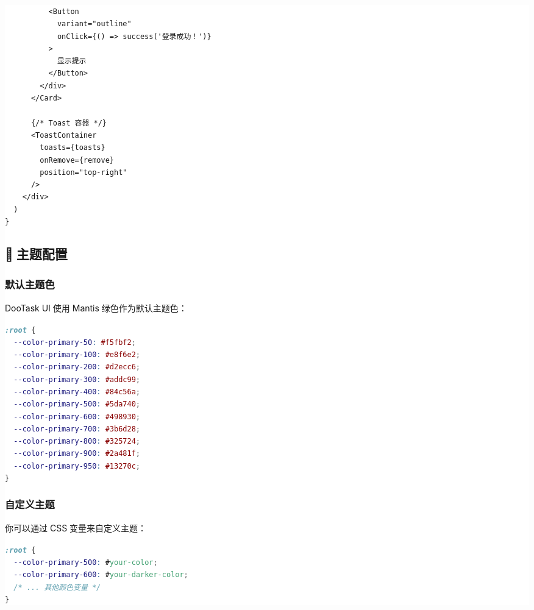 ```tsx
          <Button 
            variant="outline" 
            onClick={() => success('登录成功！')}
          >
            显示提示
          </Button>
        </div>
      </Card>

      {/* Toast 容器 */}
      <ToastContainer 
        toasts={toasts}
        onRemove={remove}
        position="top-right"
      />
    </div>
  )
}
```

## 🎨 主题配置

### 默认主题色

DooTask UI 使用 Mantis 绿色作为默认主题色：

```css
:root {
  --color-primary-50: #f5fbf2;
  --color-primary-100: #e8f6e2;
  --color-primary-200: #d2ecc6;
  --color-primary-300: #addc99;
  --color-primary-400: #84c56a;
  --color-primary-500: #5da740;
  --color-primary-600: #498930;
  --color-primary-700: #3b6d28;
  --color-primary-800: #325724;
  --color-primary-900: #2a481f;
  --color-primary-950: #13270c;
}
```

### 自定义主题

你可以通过 CSS 变量来自定义主题：

```css
:root {
  --color-primary-500: #your-color;
  --color-primary-600: #your-darker-color;
  /* ... 其他颜色变量 */
}
```
